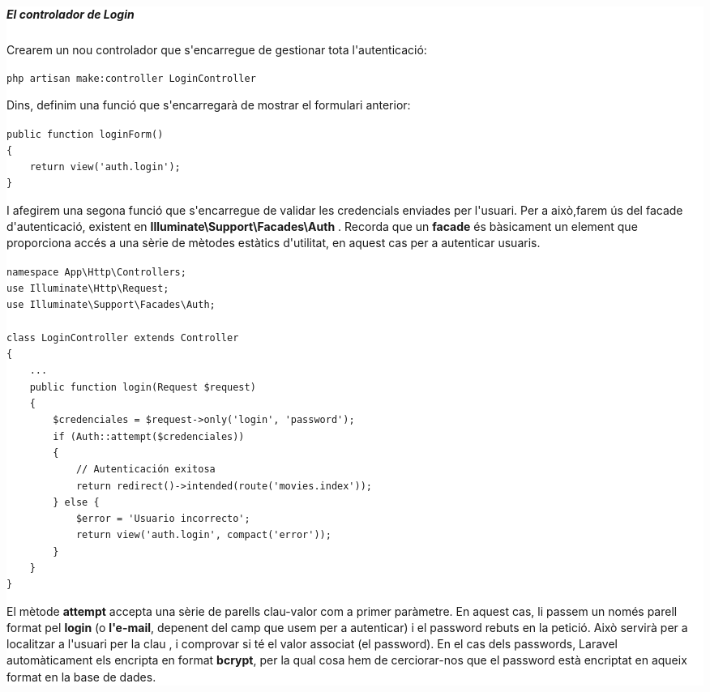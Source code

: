 ##### El controlador de Login

Crearem un nou controlador que s'encarregue de gestionar tota l'autenticació:


```
php artisan make:controller LoginController
```

Dins, definim una funció que s'encarregarà de mostrar el formulari anterior:

```
public function loginForm()
{
	return view('auth.login');
}
```

I afegirem una segona funció que s'encarregue de validar les credencials enviades per l'usuari. Per a això,farem ús del facade d'autenticació, existent en **Illuminate\Support\Facades\Auth** .
Recorda que un **facade** és bàsicament un element que proporciona accés a una sèrie de mètodes estàtics d'utilitat, en aquest cas per a autenticar usuaris.

```
namespace App\Http\Controllers;
use Illuminate\Http\Request;
use Illuminate\Support\Facades\Auth;

class LoginController extends Controller
{
	...
	public function login(Request $request)
	{
		$credenciales = $request->only('login', 'password');
		if (Auth::attempt($credenciales))
		{
			// Autenticación exitosa
			return redirect()->intended(route('movies.index'));
		} else {
			$error = 'Usuario incorrecto';
			return view('auth.login', compact('error'));
		}
	}
}
```

El mètode **attempt** accepta una sèrie de parells clau-valor com a primer paràmetre. En aquest cas, li passem un només parell format pel **login** (o **l'e-mail**, depenent del camp que usem per a autenticar)
i el password rebuts en la petició. Això servirà per a localitzar a l'usuari per la clau , i comprovar
si té el valor associat (el password). En el cas dels passwords, Laravel automàticament els encripta
en format **bcrypt**, per la qual cosa hem de cerciorar-nos que el password està encriptat en aqueix format en la base de dades.
